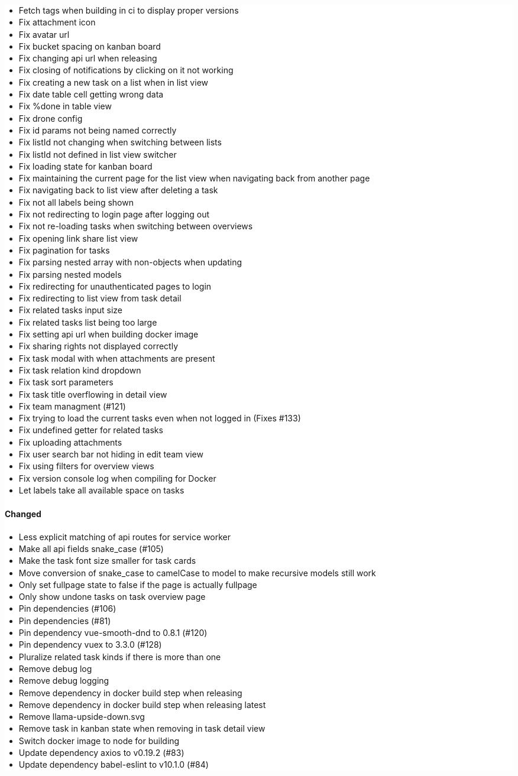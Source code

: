 * Fetch tags when building in ci to display proper versions
* Fix attachment icon
* Fix avatar url
* Fix bucket spacing on kanban board
* Fix changing api url when releasing
* Fix closing of notifications by clicking on it not working
* Fix creating a new task on a list when in list view
* Fix date table cell getting wrong data
* Fix %done in table view
* Fix drone config
* Fix id params not being named correctly
* Fix listId not changing when switching between lists
* Fix listId not defined in list view switcher
* Fix loading state for kanban board
* Fix maintaining the current page for the list view when navigating back from another page
* Fix navigating back to list view after deleting a task
* Fix not all labels being shown
* Fix not redirecting to login page after logging out
* Fix not re-loading tasks when switching between overviews
* Fix opening link share list view
* Fix pagination for tasks
* Fix parsing nested array with non-objects when updating
* Fix parsing nested models
* Fix redirecting for unauthenticated pages to login
* Fix redirecting to list view from task detail
* Fix related tasks input size
* Fix related tasks list being too large
* Fix setting api url when building docker image
* Fix sharing rights not displayed correctly
* Fix task modal with when attachments are present
* Fix task relation kind dropdown
* Fix task sort parameters
* Fix task title overflowing in detail view
* Fix team managment (#121)
* Fix trying to load the current tasks even when not logged in (Fixes #133)
* Fix undefined getter for related tasks
* Fix uploading attachments
* Fix user search bar not hiding in edit team view
* Fix using filters for overview views
* Fix version console log when compiling for Docker
* Let labels take all available space on tasks

#### Changed

* Less explicit matching of api routes for service worker
* Make all api fields snake_case (#105)
* Make the task font size smaller for task cards
* Move conversion of snake_case to camelCase to model to make recursive models still work
* Only set fullpage state to false if the page is actually fullpage
* Only show undone tasks on task overview page
* Pin dependencies (#106)
* Pin dependencies (#81)
* Pin dependency vue-smooth-dnd to 0.8.1 (#120)
* Pin dependency vuex to 3.3.0 (#128)
* Pluralize related task kinds if there is more than one
* Remove debug log
* Remove debug logging
* Remove dependency in docker build step when releasing
* Remove dependency in docker build step when releasing latest
* Remove llama-upside-down.svg
* Remove task in kanban state when removing in task detail view
* Switch docker image to node for building
* Update dependency axios to v0.19.2 (#83)
* Update dependency babel-eslint to v10.1.0 (#84)